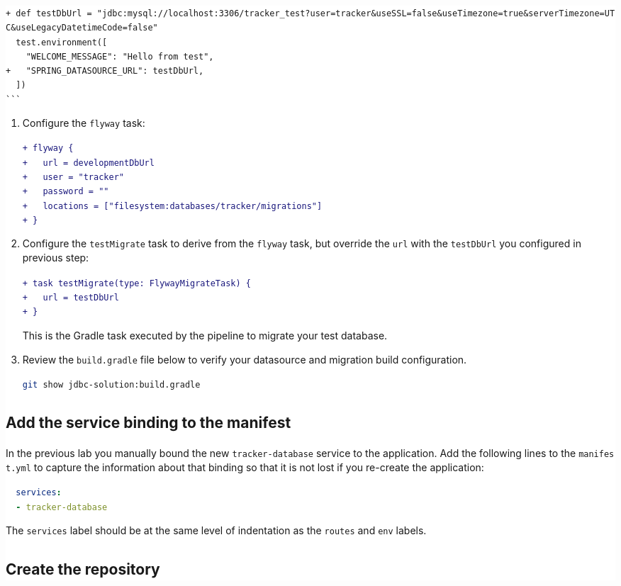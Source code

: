     + def testDbUrl = "jdbc:mysql://localhost:3306/tracker_test?user=tracker&useSSL=false&useTimezone=true&serverTimezone=UTC&useLegacyDatetimeCode=false"
      test.environment([
        "WELCOME_MESSAGE": "Hello from test",
    +   "SPRING_DATASOURCE_URL": testDbUrl,
      ])
    ```

1.  Configure the `flyway` task:

    ```diff
    + flyway {
    +   url = developmentDbUrl
    +   user = "tracker"
    +   password = ""
    +   locations = ["filesystem:databases/tracker/migrations"]
    + }
    ```

1.  Configure the `testMigrate` task to derive from the `flyway` task,
    but override the `url` with the `testDbUrl` you configured in
    previous step:

    ```diff
    + task testMigrate(type: FlywayMigrateTask) {
    +   url = testDbUrl
    + }
    ```

    This is the Gradle task executed by the pipeline to migrate
    your test database.

1.  Review the `build.gradle` file below to verify your datasource
    and migration build configuration.

    ```bash
    git show jdbc-solution:build.gradle
    ```

## Add the service binding to the manifest

In the previous lab you manually bound the new `tracker-database`
service to the application.
Add the following lines to the `manifest.yml` to capture
the information about that binding so that it is not lost if
you re-create the application:

```yaml
  services:
  - tracker-database
```

The `services` label should be at the same level of indentation
as the `routes` and `env` labels.

## Create the repository

